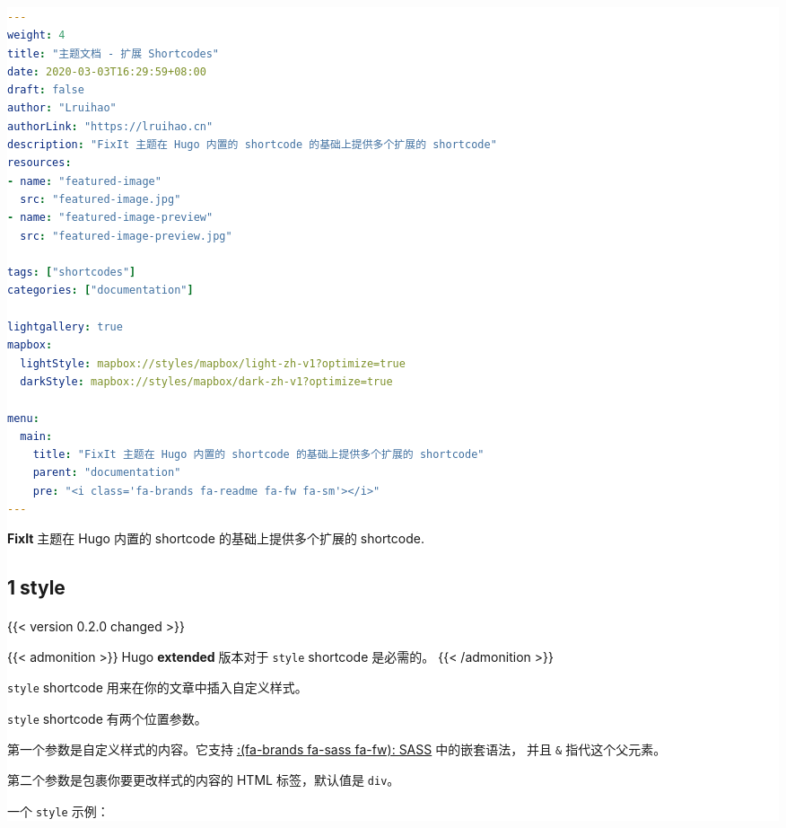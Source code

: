 ```yaml
---
weight: 4
title: "主题文档 - 扩展 Shortcodes"
date: 2020-03-03T16:29:59+08:00
draft: false
author: "Lruihao"
authorLink: "https://lruihao.cn"
description: "FixIt 主题在 Hugo 内置的 shortcode 的基础上提供多个扩展的 shortcode"
resources:
- name: "featured-image"
  src: "featured-image.jpg"
- name: "featured-image-preview"
  src: "featured-image-preview.jpg"

tags: ["shortcodes"]
categories: ["documentation"]

lightgallery: true
mapbox:
  lightStyle: mapbox://styles/mapbox/light-zh-v1?optimize=true
  darkStyle: mapbox://styles/mapbox/dark-zh-v1?optimize=true

menu:
  main:
    title: "FixIt 主题在 Hugo 内置的 shortcode 的基础上提供多个扩展的 shortcode"
    parent: "documentation"
    pre: "<i class='fa-brands fa-readme fa-fw fa-sm'></i>"
---
```


**FixIt** 主题在 Hugo 内置的 shortcode 的基础上提供多个扩展的 shortcode.



## 1 style

{{< version 0.2.0 changed >}}

{{< admonition >}}
Hugo **extended** 版本对于 `style` shortcode 是必需的。
{{< /admonition >}}

`style` shortcode 用来在你的文章中插入自定义样式。

`style` shortcode 有两个位置参数。

第一个参数是自定义样式的内容。它支持 [:(fa-brands fa-sass fa-fw): SASS](https://sass-lang.com/documentation/style-rules/declarations#nesting) 中的嵌套语法，
并且 `&` 指代这个父元素。

第二个参数是包裹你要更改样式的内容的 HTML 标签，默认值是 `div`。

一个 `style` 示例：
